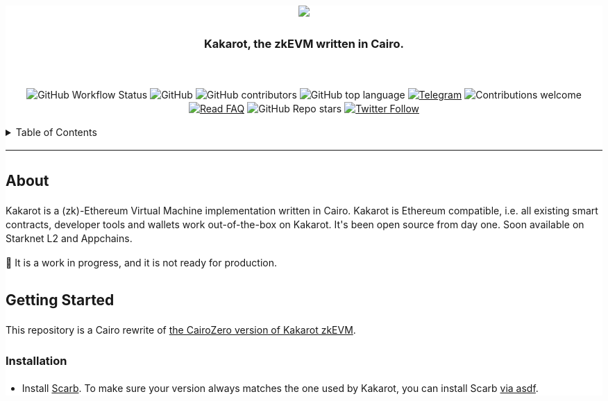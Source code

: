 <p align="center">
    <img src="docs/img/kakarot_github_banner.png" width="700">
</p>
<div align="center">
  <h3 align="center">
  Kakarot, the zkEVM written in Cairo.
  </h3>
</div>

<div align="center">
<br />

![GitHub Workflow Status](https://img.shields.io/github/actions/workflow/status/kkrt-labs/kakarot-ssj/test.yml?branch=main)
![GitHub](https://img.shields.io/github/license/kkrt-labs/kakarot-ssj?style=flat-square&logo=github)
![GitHub contributors](https://img.shields.io/github/contributors/kkrt-labs/kakarot-ssj?logo=github&style=flat-square)
![GitHub top language](https://img.shields.io/github/languages/top/kkrt-labs/kakarot-ssj?style=flat-square)
[![Telegram](https://img.shields.io/badge/telegram-Kakarot-yellow.svg?logo=telegram)](https://t.me/KakarotZkEvm)
![Contributions welcome](https://img.shields.io/badge/contributions-welcome-orange.svg)
[![Read FAQ](https://img.shields.io/badge/Ask%20Question-Read%20FAQ-000000)](https://www.newton.so/view?tags=kakarot)
![GitHub Repo stars](https://img.shields.io/github/stars/kkrt-labs/kakarot-ssj?style=social)
[![Twitter Follow](https://img.shields.io/twitter/follow/KakarotZkEvm?style=social)](https://x.com/KakarotZkEvm)

</div>

<details><summary>Table of Contents</summary></details>

---

## About

Kakarot is a (zk)-Ethereum Virtual Machine implementation written in Cairo.
Kakarot is Ethereum compatible, i.e. all existing smart contracts, developer
tools and wallets work out-of-the-box on Kakarot. It's been open source from day
one. Soon available on Starknet L2 and Appchains.

🚧 It is a work in progress, and it is not ready for production.

## Getting Started

This repository is a Cairo rewrite of
[the CairoZero version of Kakarot zkEVM](https://github.com/kkrt-labs/kakarot).

### Installation

- Install [Scarb](https://docs.swmansion.com/scarb). To make sure your version
  always matches the one used by Kakarot, you can install Scarb
  [via asdf](https://docs.swmansion.com/scarb/download#install-via-asdf).
